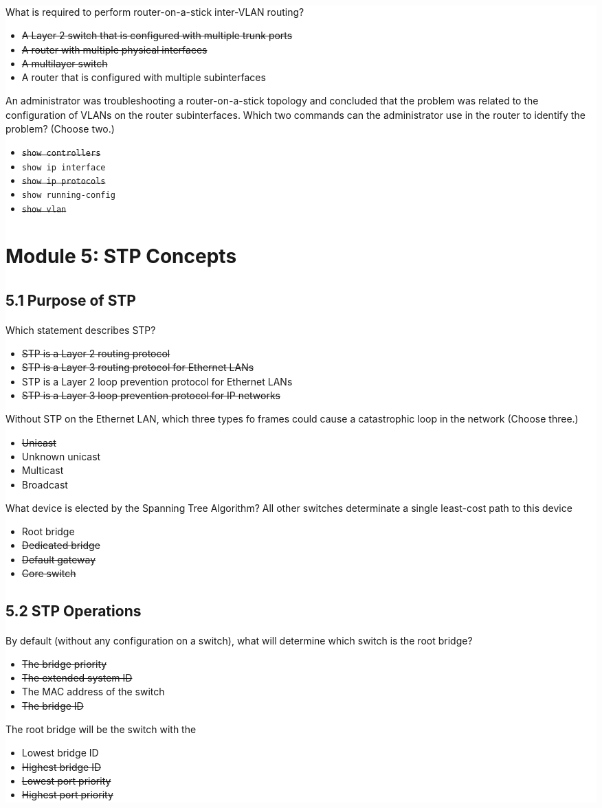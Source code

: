 What is required to perform router-on-a-stick inter-VLAN routing? 
- ~~A Layer 2 switch that is configured with multiple trunk ports~~ 
- ~~A router with multiple physical interfaces~~ 
- ~~A multilayer switch~~ 
- A router that is configured with multiple subinterfaces 

An administrator was troubleshooting a router-on-a-stick topology and concluded that the problem was related to the configuration of VLANs on the router subinterfaces. Which two commands can the administrator use in the router to identify the problem? (Choose two.)
- ~~`show controllers`~~
- `show ip interface`
- ~~`show ip protocols`~~
- `show running-config`
- ~~`show vlan`~~

# Module 5: STP Concepts
## 5.1 Purpose of STP
Which statement describes STP? 
- ~~STP is a Layer 2 routing protocol~~
- ~~STP is a Layer 3 routing protocol for Ethernet LANs~~
- STP is a Layer 2 loop prevention protocol for Ethernet LANs
- ~~STP is a Layer 3 loop prevention protocol for IP networks~~

Without STP on the Ethernet LAN, which three types fo frames could cause a catastrophic loop in the network (Choose three.)
- ~~Unicast~~ 
- Unknown unicast
- Multicast
- Broadcast

What device is elected by the Spanning Tree Algorithm? All other switches determinate a single least-cost path to this device 
- Root bridge
- ~~Dedicated bridge~~
- ~~Default gateway~~
- ~~Core switch~~

## 5.2 STP Operations
By default (without any configuration on a switch), what will determine which switch is the root bridge? 
- ~~The bridge priority~~ 
- ~~The extended system ID~~
- The MAC address of the switch
- ~~The bridge ID~~

The root bridge will be the switch with the 
- Lowest bridge ID
- ~~Highest bridge ID~~
- ~~Lowest port priority~~ 
- ~~Highest port priority~~

